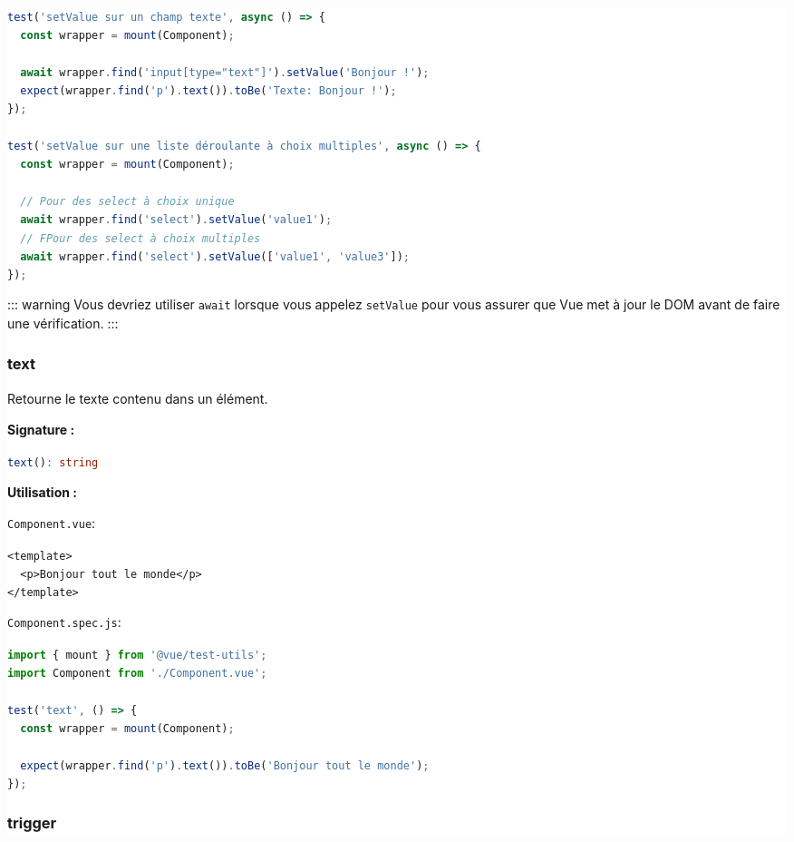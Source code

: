 ```js
test('setValue sur un champ texte', async () => {
  const wrapper = mount(Component);

  await wrapper.find('input[type="text"]').setValue('Bonjour !');
  expect(wrapper.find('p').text()).toBe('Texte: Bonjour !');
});

test('setValue sur une liste déroulante à choix multiples', async () => {
  const wrapper = mount(Component);

  // Pour des select à choix unique
  await wrapper.find('select').setValue('value1');
  // FPour des select à choix multiples
  await wrapper.find('select').setValue(['value1', 'value3']);
});
```

::: warning
Vous devriez utiliser `await` lorsque vous appelez `setValue` pour vous assurer que Vue met à jour le DOM avant de faire une vérification.
:::

### text

Retourne le texte contenu dans un élément.

**Signature :**

```ts
text(): string
```

**Utilisation :**

`Component.vue`:

```vue
<template>
  <p>Bonjour tout le monde</p>
</template>
```

`Component.spec.js`:

```js
import { mount } from '@vue/test-utils';
import Component from './Component.vue';

test('text', () => {
  const wrapper = mount(Component);

  expect(wrapper.find('p').text()).toBe('Bonjour tout le monde');
});
```

### trigger


  [custom: string]: any